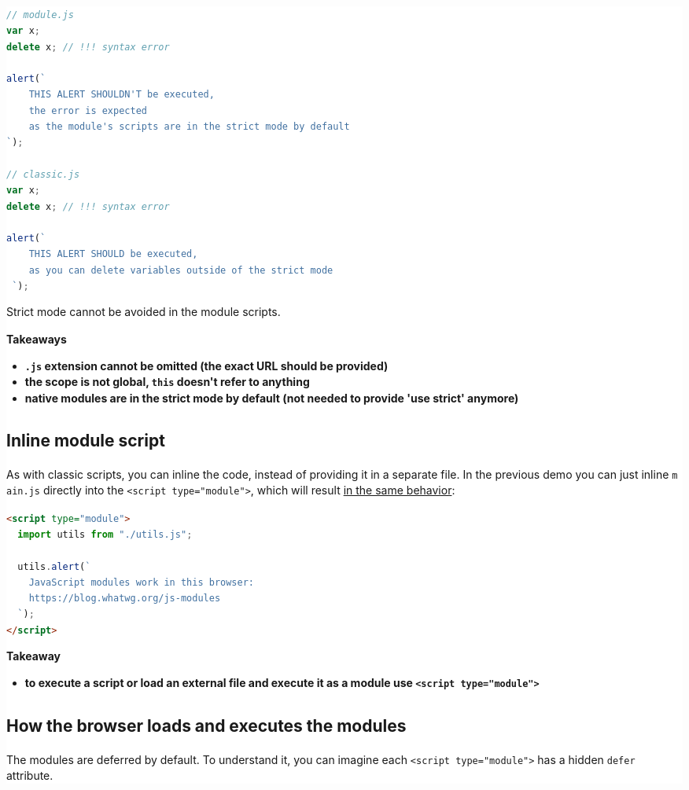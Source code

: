 ```js
// module.js
var x;
delete x; // !!! syntax error

alert(`
    THIS ALERT SHOULDN'T be executed,
    the error is expected
    as the module's scripts are in the strict mode by default
`);

// classic.js
var x;
delete x; // !!! syntax error

alert(`
    THIS ALERT SHOULD be executed,
    as you can delete variables outside of the strict mode
 `);
```

Strict mode cannot be avoided in the module scripts.

**Takeaways**

- **`.js` extension cannot be omitted (the exact URL should be provided)**
- **the scope is not global, `this` doesn't refer to anything**
- **native modules are in the strict mode by default (not needed to provide 'use strict' anymore)**


## Inline module script

As with classic scripts, you can inline the code, instead of providing it in a separate file.
In the previous demo you can just inline `main.js` directly into the `<script type="module">`,
which will result [in the same behavior](https://plnkr.co/edit/ghsd9Z?p=preview):

```html
<script type="module">
  import utils from "./utils.js";

  utils.alert(`
    JavaScript modules work in this browser:
    https://blog.whatwg.org/js-modules
  `);
</script>
```

**Takeaway**

- **to execute a script or load an external file and execute it as a module use `<script type="module">`**

## How the browser loads and executes the modules

The modules are deferred by default.
To understand it, you can imagine each `<script type="module">` has a hidden `defer` attribute.
